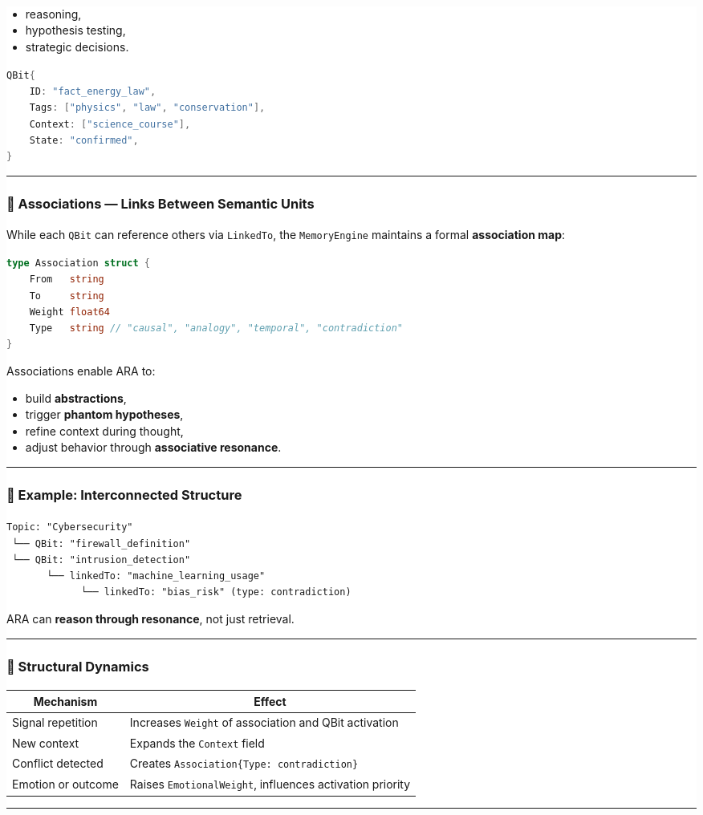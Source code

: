 * reasoning,
* hypothesis testing,
* strategic decisions.

```go
QBit{
    ID: "fact_energy_law",
    Tags: ["physics", "law", "conservation"],
    Context: ["science_course"],
    State: "confirmed",
}
```

---

### 🔗 Associations — Links Between Semantic Units

While each `QBit` can reference others via `LinkedTo`, the `MemoryEngine` maintains a formal **association map**:

```go
type Association struct {
    From   string
    To     string
    Weight float64
    Type   string // "causal", "analogy", "temporal", "contradiction"
}
```

Associations enable ARA to:

* build **abstractions**,
* trigger **phantom hypotheses**,
* refine context during thought,
* adjust behavior through **associative resonance**.

---

### 🧠 Example: Interconnected Structure

```
Topic: "Cybersecurity"
 └── QBit: "firewall_definition"
 └── QBit: "intrusion_detection"
       └── linkedTo: "machine_learning_usage"
             └── linkedTo: "bias_risk" (type: contradiction)
```

ARA can **reason through resonance**, not just retrieval.

---

### 🔄 Structural Dynamics

| Mechanism          | Effect                                                   |
| ------------------ | -------------------------------------------------------- |
| Signal repetition  | Increases `Weight` of association and QBit activation    |
| New context        | Expands the `Context` field                              |
| Conflict detected  | Creates `Association{Type: contradiction}`               |
| Emotion or outcome | Raises `EmotionalWeight`, influences activation priority |

---